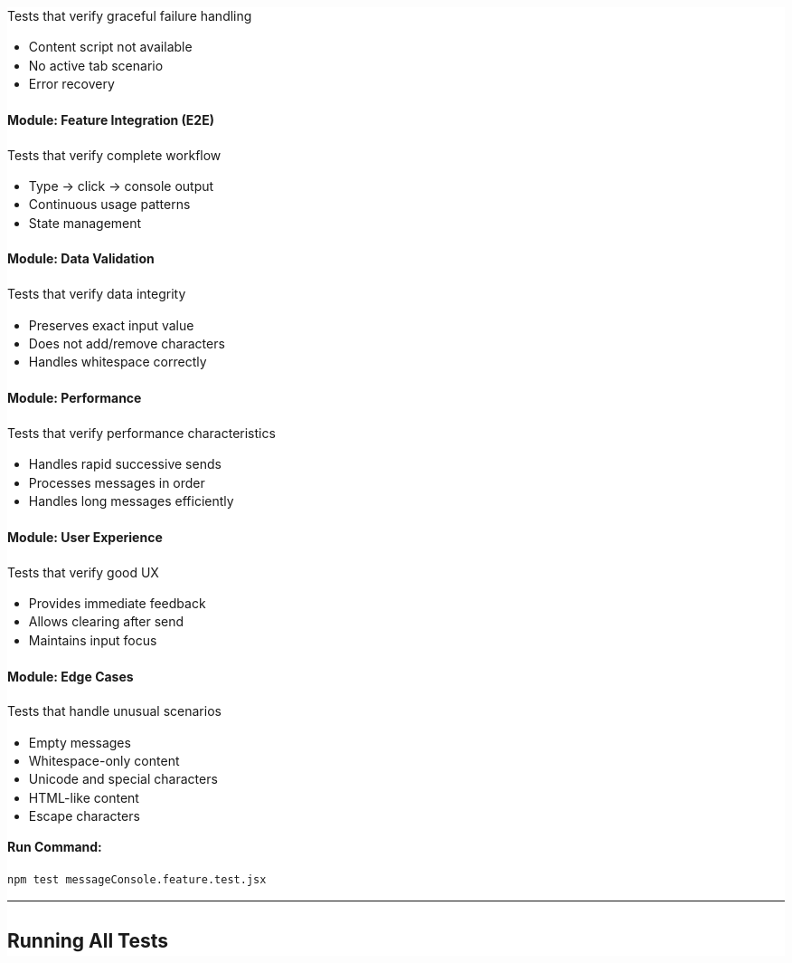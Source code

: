 Tests that verify graceful failure handling

- Content script not available
- No active tab scenario
- Error recovery

#### Module: Feature Integration (E2E)

Tests that verify complete workflow

- Type → click → console output
- Continuous usage patterns
- State management

#### Module: Data Validation

Tests that verify data integrity

- Preserves exact input value
- Does not add/remove characters
- Handles whitespace correctly

#### Module: Performance

Tests that verify performance characteristics

- Handles rapid successive sends
- Processes messages in order
- Handles long messages efficiently

#### Module: User Experience

Tests that verify good UX

- Provides immediate feedback
- Allows clearing after send
- Maintains input focus

#### Module: Edge Cases

Tests that handle unusual scenarios

- Empty messages
- Whitespace-only content
- Unicode and special characters
- HTML-like content
- Escape characters

**Run Command:**

```bash
npm test messageConsole.feature.test.jsx
```

---

## Running All Tests
